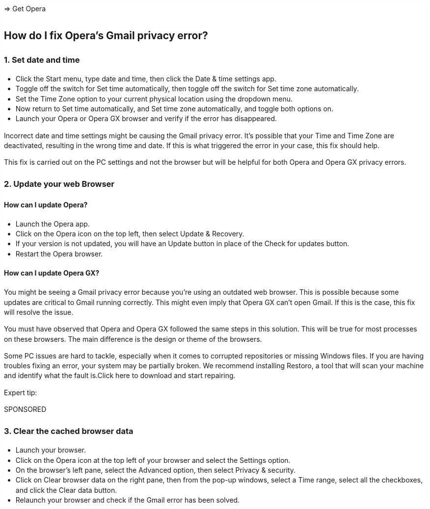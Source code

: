 ⇒ Get Opera
 
## How do I fix Opera’s Gmail privacy error?
 
### 1. Set date and time
 
- Click the Start menu, type date and time, then click the Date & time settings app.
 - Toggle off the switch for Set time automatically, then toggle off the switch for Set time zone automatically.
 - Set the Time Zone option to your current physical location using the dropdown menu.
 - Now return to Set time automatically, and Set time zone automatically, and toggle both options on.
 - Launch your Opera or Opera GX browser and verify if the error has disappeared.

 
Incorrect date and time settings might be causing the Gmail privacy error. It’s possible that your Time and Time Zone are deactivated, resulting in the wrong time and date. If this is what triggered the error in your case, this fix should help.
 
This fix is carried out on the PC settings and not the browser but will be helpful for both Opera and Opera GX privacy errors. 
 
### 2. Update your web Browser
 
#### How can I update Opera?
 
- Launch the Opera app.
 - Click on the Opera icon on the top left, then select Update & Recovery.
 - If your version is not updated, you will have an Update button in place of the Check for updates button.
 - Restart the Opera browser.

 
#### How can I update Opera GX?
 
You might be seeing a Gmail privacy error because you’re using an outdated web browser. This is possible because some updates are critical to Gmail running correctly. This might even imply that Opera GX can’t open Gmail. If this is the case, this fix will resolve the issue. 
 
You must have observed that Opera and Opera GX followed the same steps in this solution. This will be true for most processes on these browsers. The main difference is the design or theme of the browsers. 
 
Some PC issues are hard to tackle, especially when it comes to corrupted repositories or missing Windows files. If you are having troubles fixing an error, your system may be partially broken. We recommend installing Restoro, a tool that will scan your machine and identify what the fault is.Click here to download and start repairing.
 
Expert tip:
 
SPONSORED
 
### 3. Clear the cached browser data
 
- Launch your browser.
 - Click on the Opera icon at the top left of your browser and select the Settings option.
 - On the browser’s left pane, select the Advanced option, then select Privacy & security.
 - Click on Clear browser data on the right pane, then from the pop-up windows, select a Time range, select all the checkboxes, and click the Clear data button.
 - Relaunch your browser and check if the Gmail error has been solved.
